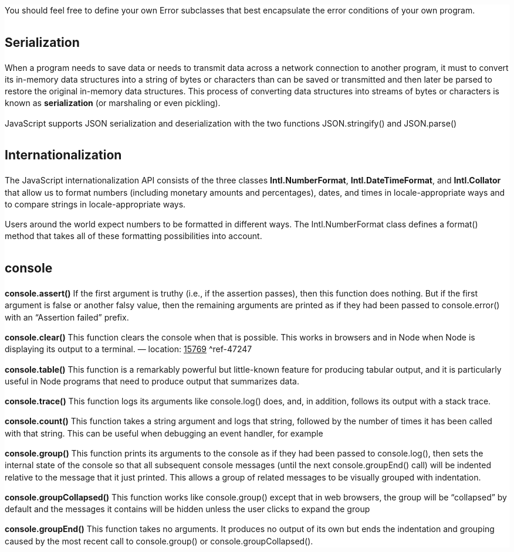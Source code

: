 You should feel free to define your own Error subclasses that best encapsulate the error conditions of your own program.

## Serialization 

When a program needs to save data or needs to transmit data across a network connection to another program, it must to convert its in-memory data structures into a string of bytes or characters than can be saved or transmitted and then later be parsed to restore the original in-memory data structures. This process of converting data structures into streams of bytes or characters is known as **serialization** (or marshaling or even pickling). 

JavaScript supports JSON serialization and deserialization with the two functions JSON.stringify() and JSON.parse()

## Internationalization 

The JavaScript internationalization API consists of the three classes **Intl.NumberFormat**, **Intl.DateTimeFormat**, and **Intl.Collator** that allow us to format numbers (including monetary amounts and percentages), dates, and times in locale-appropriate ways and to compare strings in locale-appropriate ways.

Users around the world expect numbers to be formatted in different ways. The Intl.NumberFormat class defines a format() method that takes all of these formatting possibilities into account.

## console

**console.assert()** If the first argument is truthy (i.e., if the assertion passes), then this function does nothing. But if the first argument is false or another falsy value, then the remaining arguments are printed as if they had been passed to console.error() with an “Assertion failed” prefix. 

**console.clear()** This function clears the console when that is possible. This works in browsers and in Node when Node is displaying its output to a terminal. — location: [15769]() ^ref-47247

**console.table()** This function is a remarkably powerful but little-known feature for producing tabular output, and it is particularly useful in Node programs that need to produce output that summarizes data. 

**console.trace()** This function logs its arguments like console.log() does, and, in addition, follows its output with a stack trace.

**console.count()** This function takes a string argument and logs that string, followed by the number of times it has been called with that string. This can be useful when debugging an event handler, for example

**console.group()** This function prints its arguments to the console as if they had been passed to console.log(), then sets the internal state of the console so that all subsequent console messages (until the next console.groupEnd() call) will be indented relative to the message that it just printed. This allows a group of related messages to be visually grouped with indentation.

**console.groupCollapsed()** This function works like console.group() except that in web browsers, the group will be “collapsed” by default and the messages it contains will be hidden unless the user clicks to expand the group 

**console.groupEnd()** This function takes no arguments. It produces no output of its own but ends the indentation and grouping caused by the most recent call to console.group() or console.groupCollapsed(). 
